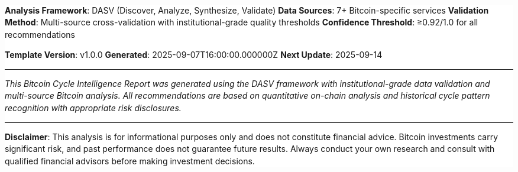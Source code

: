 **Analysis Framework**: DASV (Discover, Analyze, Synthesize, Validate)
**Data Sources**: 7+ Bitcoin-specific services
**Validation Method**: Multi-source cross-validation with institutional-grade quality thresholds
**Confidence Threshold**: ≥0.92/1.0 for all recommendations

**Template Version**: v1.0.0
**Generated**: 2025-09-07T16:00:00.000000Z
**Next Update**: 2025-09-14

---

*This Bitcoin Cycle Intelligence Report was generated using the DASV framework with institutional-grade data validation and multi-source Bitcoin analysis. All recommendations are based on quantitative on-chain analysis and historical cycle pattern recognition with appropriate risk disclosures.*

---

**Disclaimer**: This analysis is for informational purposes only and does not constitute financial advice. Bitcoin investments carry significant risk, and past performance does not guarantee future results. Always conduct your own research and consult with qualified financial advisors before making investment decisions.
